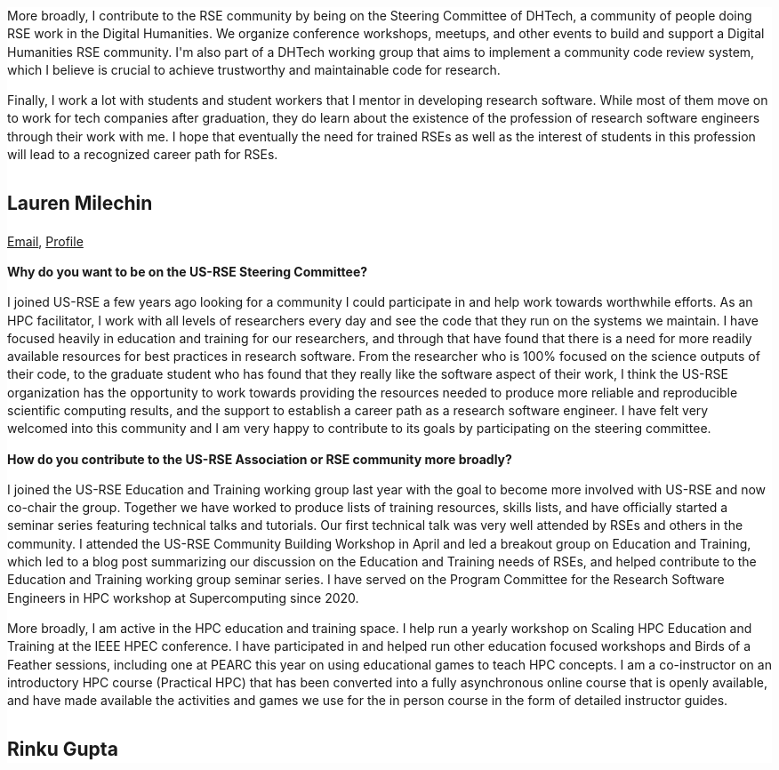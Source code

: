 More broadly, I contribute to the RSE community by being on the Steering Committee of DHTech, a community of people doing RSE work in the Digital Humanities. We organize conference workshops, meetups, and other events to build and support a Digital Humanities RSE community. I'm also part of a DHTech working group that aims to implement a community code review system, which I believe is crucial to achieve trustworthy and maintainable code for research.  

Finally, I work a lot with students and student workers that I mentor in developing research software. While most of them move on to work for tech companies after graduation, they do learn about the existence of the profession of research software engineers through their work with me. I hope that eventually the need for trained RSEs as well as the interest of students in this profession will lead to a recognized career path for RSEs.



## Lauren Milechin

[Email](mailto:lauren.milechin@mit.edu), [Profile](https://www.linkedin.com/in/lauren-milechin/)

**Why do you want to be on the US-RSE Steering Committee?**

I joined US-RSE a few years ago looking for a community I could participate in and help work towards worthwhile efforts. As an HPC facilitator, I work with all levels of researchers every day and see the code that they run on the systems we maintain. I have focused heavily in education and training for our researchers, and through that have found that there is a need for more readily available resources for best practices in research software. From the researcher who is 100% focused on the science outputs of their code, to the graduate student who has found that they really like the software aspect of their work, I think the US-RSE organization has the opportunity to work towards providing the resources needed to produce more reliable and reproducible scientific computing results, and the support to establish a career path as a research software engineer. I have felt very welcomed into this community and I am very happy to contribute to its goals by participating on the steering committee.

**How do you contribute to the US-RSE Association or RSE community more broadly?**

I joined the US-RSE Education and Training working group last year with the goal to become more involved with US-RSE and now co-chair the group. Together we have worked to produce lists of training resources, skills lists, and have officially started a seminar series featuring technical talks and tutorials. Our first technical talk was very well attended by RSEs and others in the community. I attended the US-RSE Community Building Workshop in April and led a breakout group on Education and Training, which led to a blog post summarizing our discussion on the Education and Training needs of RSEs, and helped contribute to the Education and Training working group seminar series. I have served on the Program Committee for the Research Software Engineers in HPC workshop at Supercomputing since 2020.

More broadly, I am active in the HPC education and training space. I help run a yearly workshop on Scaling HPC Education and Training at the IEEE HPEC conference. I have participated in and helped run other education focused workshops and Birds of a Feather sessions, including one at PEARC this year on using educational games to teach HPC concepts. I am a co-instructor on an introductory HPC course (Practical HPC) that has been converted into a fully asynchronous online course that is openly available, and have made available the activities and games we use for the in person course in the form of detailed instructor guides.

## Rinku Gupta
